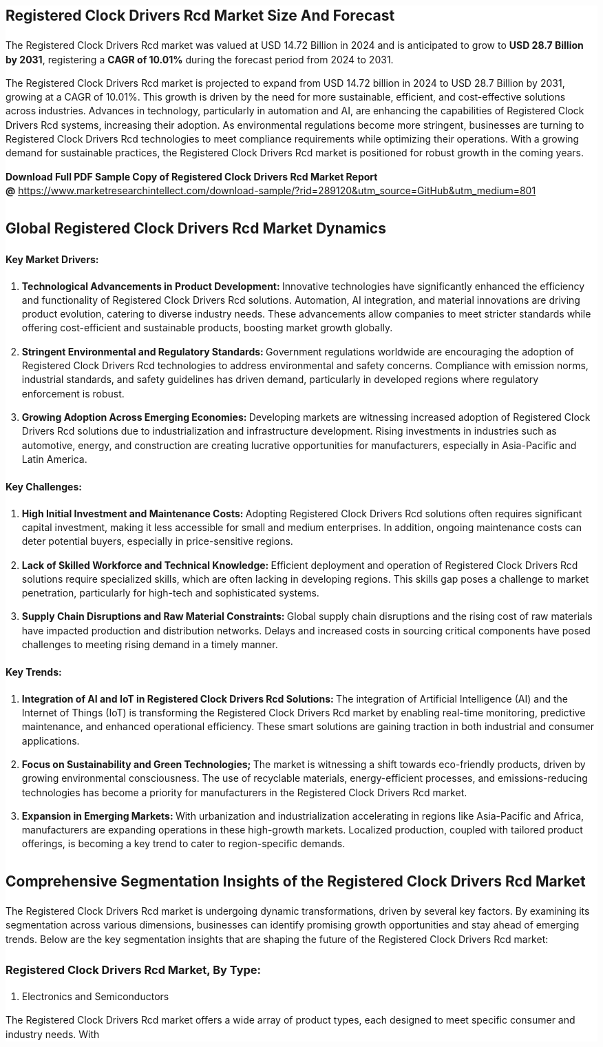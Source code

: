 <h2>Registered Clock Drivers Rcd Market Size And Forecast</h2><p>The Registered Clock Drivers Rcd market was valued at USD 14.72 Billion in 2024 and is anticipated to grow to <strong>USD 28.7 Billion by 2031</strong>, registering a <strong>CAGR of 10.01%</strong> during the forecast period from 2024 to 2031.</p><p>The Registered Clock Drivers Rcd market is projected to expand from USD 14.72 billion in 2024 to USD 28.7 Billion by 2031, growing at a CAGR of 10.01%. This growth is driven by the need for more sustainable, efficient, and cost-effective solutions across industries. Advances in technology, particularly in automation and AI, are enhancing the capabilities of Registered Clock Drivers Rcd systems, increasing their adoption. As environmental regulations become more stringent, businesses are turning to Registered Clock Drivers Rcd technologies to meet compliance requirements while optimizing their operations. With a growing demand for sustainable practices, the Registered Clock Drivers Rcd market is positioned for robust growth in the coming years.</p><p><strong>Download Full PDF Sample Copy of Registered Clock Drivers Rcd Market Report @</strong>&nbsp;<a href="https://www.marketresearchintellect.com/download-sample/?rid=289120&amp;utm_source=GitHub&amp;utm_medium=801">https://www.marketresearchintellect.com/download-sample/?rid=289120&amp;utm_source=GitHub&amp;utm_medium=801</a></p><h2>Global Registered Clock Drivers Rcd Market Dynamics</h2><h4><strong>Key Market Drivers:</strong></h4><ol><li><p><strong>Technological Advancements in Product Development:&nbsp;</strong>Innovative technologies have significantly enhanced the efficiency and functionality of Registered Clock Drivers Rcd solutions. Automation, AI integration, and material innovations are driving product evolution, catering to diverse industry needs. These advancements allow companies to meet stricter standards while offering cost-efficient and sustainable products, boosting market growth globally.</p></li><li><p><strong>Stringent Environmental and Regulatory Standards:&nbsp;</strong>Government regulations worldwide are encouraging the adoption of Registered Clock Drivers Rcd technologies to address environmental and safety concerns. Compliance with emission norms, industrial standards, and safety guidelines has driven demand, particularly in developed regions where regulatory enforcement is robust.</p></li><li><p><strong>Growing Adoption Across Emerging Economies:&nbsp;</strong>Developing markets are witnessing increased adoption of Registered Clock Drivers Rcd solutions due to industrialization and infrastructure development. Rising investments in industries such as automotive, energy, and construction are creating lucrative opportunities for manufacturers, especially in Asia-Pacific and Latin America.</p></li></ol><h4><strong>Key Challenges:</strong></h4><ol><li><p><strong>High Initial Investment and Maintenance Costs:&nbsp;</strong>Adopting Registered Clock Drivers Rcd solutions often requires significant capital investment, making it less accessible for small and medium enterprises. In addition, ongoing maintenance costs can deter potential buyers, especially in price-sensitive regions.</p></li><li><p><strong>Lack of Skilled Workforce and Technical Knowledge:&nbsp;</strong>Efficient deployment and operation of Registered Clock Drivers Rcd solutions require specialized skills, which are often lacking in developing regions. This skills gap poses a challenge to market penetration, particularly for high-tech and sophisticated systems.</p></li><li><p><strong>Supply Chain Disruptions and Raw Material Constraints:&nbsp;</strong>Global supply chain disruptions and the rising cost of raw materials have impacted production and distribution networks. Delays and increased costs in sourcing critical components have posed challenges to meeting rising demand in a timely manner.</p></li></ol><h4><strong>Key Trends:</strong></h4><ol><li><p><strong>Integration of AI and IoT in Registered Clock Drivers Rcd Solutions:&nbsp;</strong>The integration of Artificial Intelligence (AI) and the Internet of Things (IoT) is transforming the Registered Clock Drivers Rcd market by enabling real-time monitoring, predictive maintenance, and enhanced operational efficiency. These smart solutions are gaining traction in both industrial and consumer applications.</p></li><li><p><strong>Focus on Sustainability and Green Technologies;&nbsp;</strong>The market is witnessing a shift towards eco-friendly products, driven by growing environmental consciousness. The use of recyclable materials, energy-efficient processes, and emissions-reducing technologies has become a priority for manufacturers in the Registered Clock Drivers Rcd market.</p></li><li><p><strong>Expansion in Emerging Markets:&nbsp;</strong>With urbanization and industrialization accelerating in regions like Asia-Pacific and Africa, manufacturers are expanding operations in these high-growth markets. Localized production, coupled with tailored product offerings, is becoming a key trend to cater to region-specific demands.</p></li></ol><div class="article-main__content" data-test-id="publishing-text-block"><h2>Comprehensive Segmentation Insights of the Registered Clock Drivers Rcd Market</h2><p>The Registered Clock Drivers Rcd market is undergoing dynamic transformations, driven by several key factors. By examining its segmentation across various dimensions, businesses can identify promising growth opportunities and stay ahead of emerging trends. Below are the key segmentation insights that are shaping the future of the Registered Clock Drivers Rcd market:</p><h3><strong>Registered Clock Drivers Rcd Market, By Type:<br /></strong></h3><ol><li>Electronics and Semiconductors</li></ol><p>The Registered Clock Drivers Rcd market offers a wide array of product types, each designed to meet specific consumer and industry needs. With